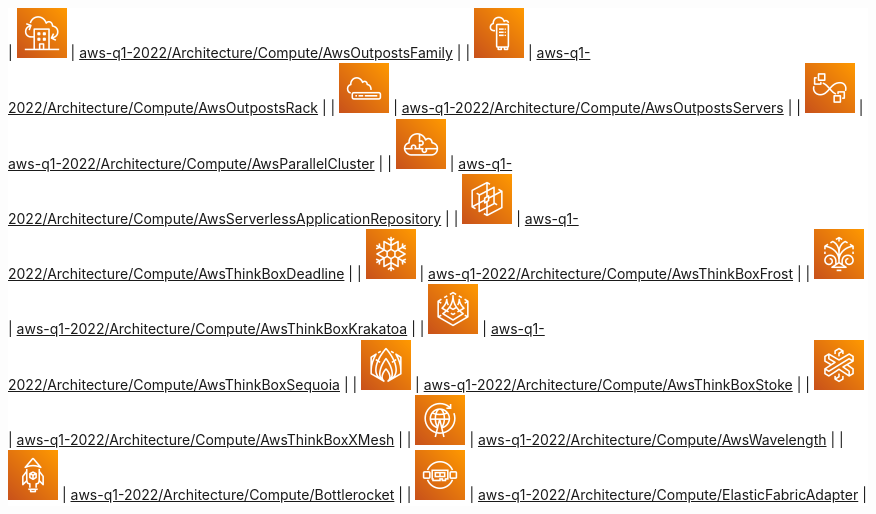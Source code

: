 | ![illustration of aws-q1-2022/Architecture/Compute/AwsOutpostsFamily](../../aws-q1-2022/Architecture/Compute/AwsOutpostsFamily.png) | [aws-q1-2022/Architecture/Compute/AwsOutpostsFamily](../../aws-q1-2022/Architecture/Compute/AwsOutpostsFamily.md) |
| ![illustration of aws-q1-2022/Architecture/Compute/AwsOutpostsRack](../../aws-q1-2022/Architecture/Compute/AwsOutpostsRack.png) | [aws-q1-2022/Architecture/Compute/AwsOutpostsRack](../../aws-q1-2022/Architecture/Compute/AwsOutpostsRack.md) |
| ![illustration of aws-q1-2022/Architecture/Compute/AwsOutpostsServers](../../aws-q1-2022/Architecture/Compute/AwsOutpostsServers.png) | [aws-q1-2022/Architecture/Compute/AwsOutpostsServers](../../aws-q1-2022/Architecture/Compute/AwsOutpostsServers.md) |
| ![illustration of aws-q1-2022/Architecture/Compute/AwsParallelCluster](../../aws-q1-2022/Architecture/Compute/AwsParallelCluster.png) | [aws-q1-2022/Architecture/Compute/AwsParallelCluster](../../aws-q1-2022/Architecture/Compute/AwsParallelCluster.md) |
| ![illustration of aws-q1-2022/Architecture/Compute/AwsServerlessApplicationRepository](../../aws-q1-2022/Architecture/Compute/AwsServerlessApplicationRepository.png) | [aws-q1-2022/Architecture/Compute/AwsServerlessApplicationRepository](../../aws-q1-2022/Architecture/Compute/AwsServerlessApplicationRepository.md) |
| ![illustration of aws-q1-2022/Architecture/Compute/AwsThinkBoxDeadline](../../aws-q1-2022/Architecture/Compute/AwsThinkBoxDeadline.png) | [aws-q1-2022/Architecture/Compute/AwsThinkBoxDeadline](../../aws-q1-2022/Architecture/Compute/AwsThinkBoxDeadline.md) |
| ![illustration of aws-q1-2022/Architecture/Compute/AwsThinkBoxFrost](../../aws-q1-2022/Architecture/Compute/AwsThinkBoxFrost.png) | [aws-q1-2022/Architecture/Compute/AwsThinkBoxFrost](../../aws-q1-2022/Architecture/Compute/AwsThinkBoxFrost.md) |
| ![illustration of aws-q1-2022/Architecture/Compute/AwsThinkBoxKrakatoa](../../aws-q1-2022/Architecture/Compute/AwsThinkBoxKrakatoa.png) | [aws-q1-2022/Architecture/Compute/AwsThinkBoxKrakatoa](../../aws-q1-2022/Architecture/Compute/AwsThinkBoxKrakatoa.md) |
| ![illustration of aws-q1-2022/Architecture/Compute/AwsThinkBoxSequoia](../../aws-q1-2022/Architecture/Compute/AwsThinkBoxSequoia.png) | [aws-q1-2022/Architecture/Compute/AwsThinkBoxSequoia](../../aws-q1-2022/Architecture/Compute/AwsThinkBoxSequoia.md) |
| ![illustration of aws-q1-2022/Architecture/Compute/AwsThinkBoxStoke](../../aws-q1-2022/Architecture/Compute/AwsThinkBoxStoke.png) | [aws-q1-2022/Architecture/Compute/AwsThinkBoxStoke](../../aws-q1-2022/Architecture/Compute/AwsThinkBoxStoke.md) |
| ![illustration of aws-q1-2022/Architecture/Compute/AwsThinkBoxXMesh](../../aws-q1-2022/Architecture/Compute/AwsThinkBoxXMesh.png) | [aws-q1-2022/Architecture/Compute/AwsThinkBoxXMesh](../../aws-q1-2022/Architecture/Compute/AwsThinkBoxXMesh.md) |
| ![illustration of aws-q1-2022/Architecture/Compute/AwsWavelength](../../aws-q1-2022/Architecture/Compute/AwsWavelength.png) | [aws-q1-2022/Architecture/Compute/AwsWavelength](../../aws-q1-2022/Architecture/Compute/AwsWavelength.md) |
| ![illustration of aws-q1-2022/Architecture/Compute/Bottlerocket](../../aws-q1-2022/Architecture/Compute/Bottlerocket.png) | [aws-q1-2022/Architecture/Compute/Bottlerocket](../../aws-q1-2022/Architecture/Compute/Bottlerocket.md) |
| ![illustration of aws-q1-2022/Architecture/Compute/ElasticFabricAdapter](../../aws-q1-2022/Architecture/Compute/ElasticFabricAdapter.png) | [aws-q1-2022/Architecture/Compute/ElasticFabricAdapter](../../aws-q1-2022/Architecture/Compute/ElasticFabricAdapter.md) |